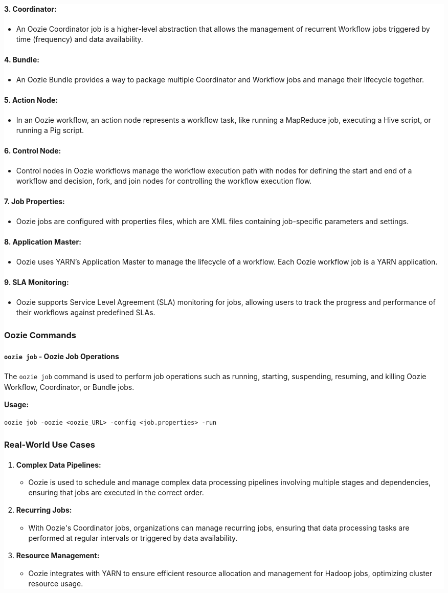 #### 3. **Coordinator:**
   - An Oozie Coordinator job is a higher-level abstraction that allows the management of recurrent Workflow jobs triggered by time (frequency) and data availability.

#### 4. **Bundle:**
   - An Oozie Bundle provides a way to package multiple Coordinator and Workflow jobs and manage their lifecycle together.

#### 5. **Action Node:**
   - In an Oozie workflow, an action node represents a workflow task, like running a MapReduce job, executing a Hive script, or running a Pig script.

#### 6. **Control Node:**
   - Control nodes in Oozie workflows manage the workflow execution path with nodes for defining the start and end of a workflow and decision, fork, and join nodes for controlling the workflow execution flow.

#### 7. **Job Properties:**
   - Oozie jobs are configured with properties files, which are XML files containing job-specific parameters and settings.

#### 8. **Application Master:**
   - Oozie uses YARN’s Application Master to manage the lifecycle of a workflow. Each Oozie workflow job is a YARN application.

#### 9. **SLA Monitoring:**
   - Oozie supports Service Level Agreement (SLA) monitoring for jobs, allowing users to track the progress and performance of their workflows against predefined SLAs.

### Oozie Commands

#### `oozie job` - Oozie Job Operations
The `oozie job` command is used to perform job operations such as running, starting, suspending, resuming, and killing Oozie Workflow, Coordinator, or Bundle jobs.

**Usage:**
~~~
oozie job -oozie <oozie_URL> -config <job.properties> -run
~~~


### Real-World Use Cases
1. **Complex Data Pipelines:**
   - Oozie is used to schedule and manage complex data processing pipelines involving multiple stages and dependencies, ensuring that jobs are executed in the correct order.

2. **Recurring Jobs:**
   - With Oozie's Coordinator jobs, organizations can manage recurring jobs, ensuring that data processing tasks are performed at regular intervals or triggered by data availability.

3. **Resource Management:**
   - Oozie integrates with YARN to ensure efficient resource allocation and management for Hadoop jobs, optimizing cluster resource usage.
